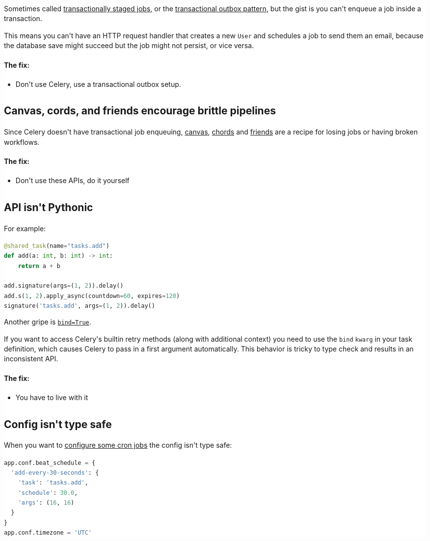Sometimes called [transactionally staged jobs](https://brandur.org/job-drain), or the [transactional outbox pattern](https://microservices.io/patterns/data/transactional-outbox.html), but the gist is you can't enqueue a job inside a transaction.

This means you can't have an HTTP request handler that creates a new `User` and schedules a job to send them an email, because the database save might succeed but the job might not persist, or vice versa.

#### The fix:

- Don't use Celery, use a transactional outbox setup.

## Canvas, cords, and friends encourage brittle pipelines

Since Celery doesn't have transactional job enqueuing, [canvas](https://docs.celeryq.dev/en/stable/userguide/canvas.html), [chords](https://docs.celeryq.dev/en/stable/userguide/canvas.html#chords) and [friends](https://docs.celeryq.dev/en/stable/userguide/canvas.html#the-primitives) are a recipe for losing jobs or having broken workflows.

#### The fix:

- Don't use these APIs, do it yourself

## API isn't Pythonic

For example:

```python
@shared_task(name="tasks.add")
def add(a: int, b: int) -> int:
    return a + b

add.signature(args=(1, 2)).delay()
add.s(1, 2).apply_async(countdown=60, expires=120)
signature('tasks.add', args=(1, 2)).delay()
```

Another gripe is [`bind=True`](https://docs.celeryq.dev/en/stable/userguide/tasks.html#example).

If you want to access Celery's builtin retry methods (along with additional context) you need to use the `bind` `kwarg` in your task definition, which causes Celery to pass in a first argument automatically.
This behavior is tricky to type check and results in an inconsistent API.

#### The fix:

- You have to live with it

## Config isn't type safe

When you want to [configure some cron jobs](https://docs.celeryq.dev/en/stable/userguide/periodic-tasks.html) the config isn't type safe:

```python
app.conf.beat_schedule = {
  'add-every-30-seconds': {
    'task': 'tasks.add',
    'schedule': 30.0,
    'args': (16, 16)
  }
}
app.conf.timezone = 'UTC'
```
